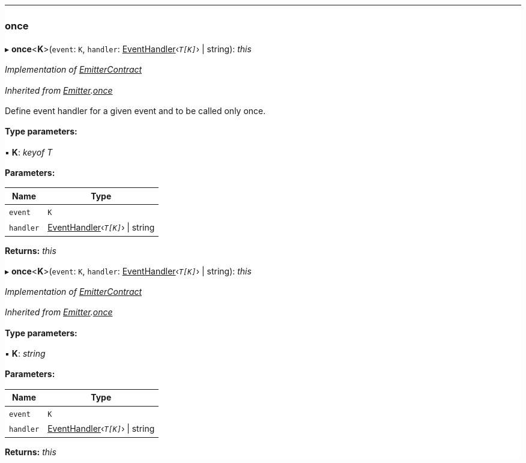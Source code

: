 ___

###  once

▸ **once**<**K**>(`event`: `K`, `handler`: [EventHandler](../modules/_poppinss_events.md#eventhandler)‹*`T[K]`*› | string): *this*

*Implementation of [EmitterContract](../interfaces/_poppinss_events.emittercontract.md)*

*Inherited from [Emitter](_src_emitter_index_.emitter.md).[once](_src_emitter_index_.emitter.md#once)*

Define event handler for a given event and to be called
only once.

**Type parameters:**

▪ **K**: *keyof T*

**Parameters:**

Name | Type |
------ | ------ |
`event` | `K` |
`handler` | [EventHandler](../modules/_poppinss_events.md#eventhandler)‹*`T[K]`*› \| string |

**Returns:** *this*

▸ **once**<**K**>(`event`: `K`, `handler`: [EventHandler](../modules/_poppinss_events.md#eventhandler)‹*`T[K]`*› | string): *this*

*Implementation of [EmitterContract](../interfaces/_poppinss_events.emittercontract.md)*

*Inherited from [Emitter](_src_emitter_index_.emitter.md).[once](_src_emitter_index_.emitter.md#once)*

**Type parameters:**

▪ **K**: *string*

**Parameters:**

Name | Type |
------ | ------ |
`event` | `K` |
`handler` | [EventHandler](../modules/_poppinss_events.md#eventhandler)‹*`T[K]`*› \| string |

**Returns:** *this*